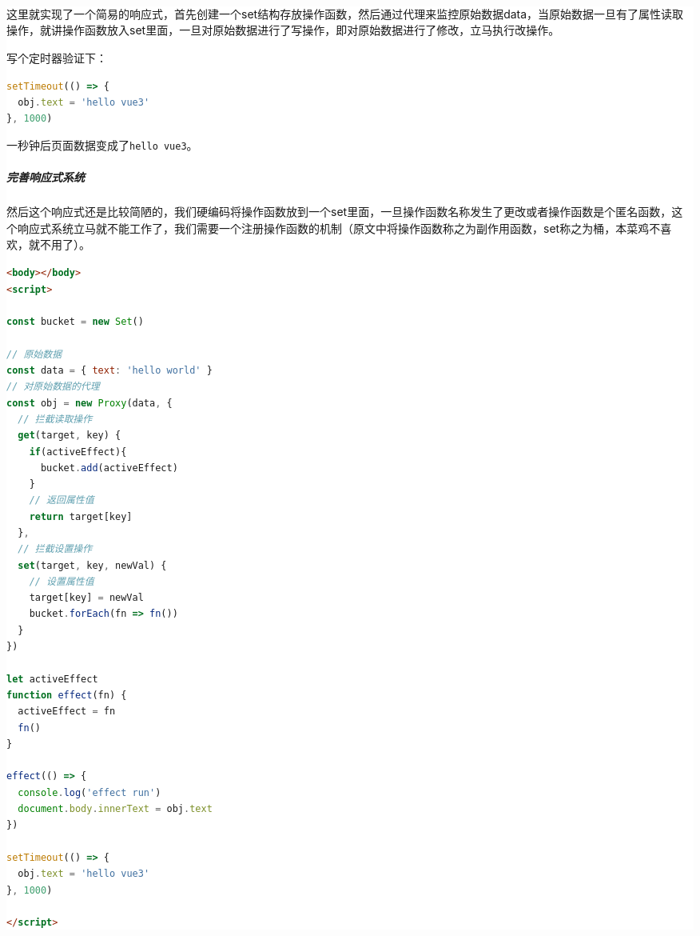这里就实现了一个简易的响应式，首先创建一个set结构存放操作函数，然后通过代理来监控原始数据data，当原始数据一旦有了属性读取操作，就讲操作函数放入set里面，一旦对原始数据进行了写操作，即对原始数据进行了修改，立马执行改操作。

写个定时器验证下：

```javascript
setTimeout(() => {
  obj.text = 'hello vue3'
}, 1000)
```

一秒钟后页面数据变成了`hello vue3`。

##### 完善响应式系统

然后这个响应式还是比较简陋的，我们硬编码将操作函数放到一个set里面，一旦操作函数名称发生了更改或者操作函数是个匿名函数，这个响应式系统立马就不能工作了，我们需要一个注册操作函数的机制（原文中将操作函数称之为副作用函数，set称之为桶，本菜鸡不喜欢，就不用了）。

```html
<body></body>
<script>

const bucket = new Set()

// 原始数据
const data = { text: 'hello world' }
// 对原始数据的代理
const obj = new Proxy(data, {
  // 拦截读取操作
  get(target, key) {
    if(activeEffect){
      bucket.add(activeEffect)
    }
    // 返回属性值
    return target[key]
  },
  // 拦截设置操作
  set(target, key, newVal) {
    // 设置属性值
    target[key] = newVal
    bucket.forEach(fn => fn())
  }
})

let activeEffect
function effect(fn) {
  activeEffect = fn
  fn()
}

effect(() => {
  console.log('effect run')
  document.body.innerText = obj.text
})

setTimeout(() => {
  obj.text = 'hello vue3'
}, 1000)

</script>
```
